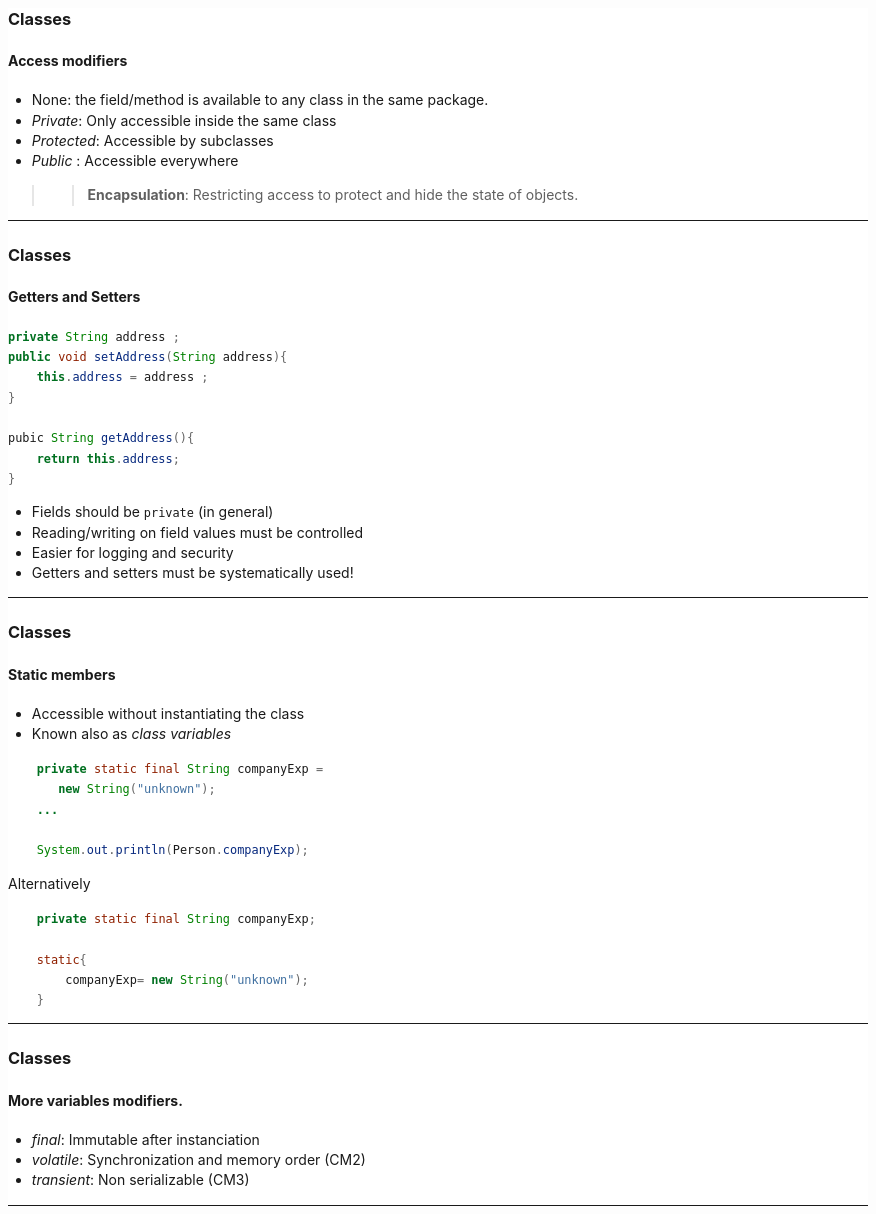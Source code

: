 ### Classes
#### Access modifiers

- None: the field/method is available to any class in the same package. 
- _Private_: Only accessible inside the same class
- _Protected_: Accessible by subclasses
- _Public_ : Accessible everywhere 

>> __Encapsulation__: Restricting access to protect and hide the state of objects. 

---
### Classes
#### Getters and Setters

```java
private String address ;
public void setAddress(String address){ 
    this.address = address ;
}

pubic String getAddress(){
    return this.address;
}
```
* Fields should be `private` (in general)
* Reading/writing on field values must be controlled 
* Easier for logging and security 
* Getters and setters must be systematically used!

---
### Classes
#### Static members
- Accessible without instantiating the class
- Known also as _class variables_ 

```java
    private static final String companyExp = 
       new String("unknown");
    ...

    System.out.println(Person.companyExp);
```

Alternatively
```java
    private static final String companyExp;

    static{
        companyExp= new String("unknown");
    }
``` 
---
### Classes
#### More variables modifiers. 
- _final_: Immutable after instanciation 
- _volatile_: Synchronization and memory order (CM2)
- _transient_: Non serializable (CM3)

---